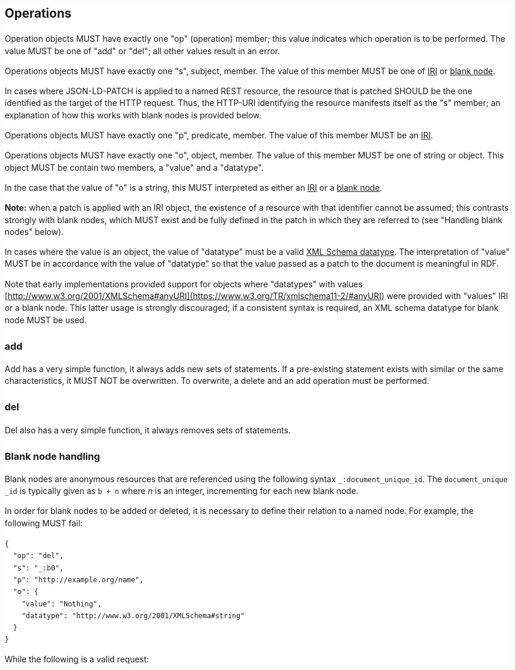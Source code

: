 ## Operations
Operation objects MUST have exactly one "op" (operation) member; this value indicates which operation is to be performed. The value MUST be one of "add" or "del"; all other values result in an error.

Operations objects MUST have exactly one "s", subject, member. The value of this member MUST be one of [IRI](https://tools.ietf.org/html/rfc3987) or [blank node](https://www.w3.org/TR/2014/REC-rdf11-mt-20140225/#blank-nodes).

In cases where JSON-LD-PATCH is applied to a named REST resource, the resource that is patched SHOULD be the one identified as the target of the HTTP request. Thus, the HTTP-URI identifying the resource manifests itself as the "s" member; an explanation of how this works with blank nodes is provided below.

Operations objects MUST have exactly one "p", predicate, member. The value of this member MUST be an [IRI](https://tools.ietf.org/html/rfc3987).

Operations objects MUST have exactly one "o", object, member. The value of this member MUST be one of string or object. This object MUST be contain two members, a "value" and a "datatype".

In the case that the value of "o" is a string, this MUST interpreted as either an [IRI](https://tools.ietf.org/html/rfc3987) or a [blank node](https://www.w3.org/TR/2014/REC-rdf11-mt-20140225/#blank-nodes). 

**Note:** when a patch is applied with an IRI object, the existence of a resource with that identifier cannot be assumed; this contrasts strongly with blank nodes, which MUST exist and be fully defined in the patch in which they are referred to (see "Handling blank nodes" below).

In cases where the value is an object, the value of "datatype" must be a valid [XML Schema datatype](https://www.w3.org/TR/xmlschema-2/). The interpretation of "value" MUST be in accordance with the value of "datatype" so that the value passed as a patch to the document is meaningful in RDF.  

Note that early implementations provided support for objects where "datatypes" with values [http://www.w3.org/2001/XMLSchema#anyURI](https://www.w3.org/TR/xmlschema11-2/#anyURI) were provided with "values" IRI or a blank node. This latter usage is strongly discouraged; if a consistent syntax is required, an XML schema datatype for blank node MUST be used.

### add
Add has a very simple function, it always adds new sets of statements. If a pre-existing statement exists with similar or the same characteristics, it MUST NOT be overwritten. To overwrite, a delete and an add operation must be performed.

### del
Del also has a very simple function, it always removes sets of statements.

### Blank node handling
Blank nodes are anonymous resources that are referenced using the following syntax ```_:document_unique_id```. The ```document_unique_id``` is typically given as ```b + n``` where *n* is an integer, incrementing for each new blank node. 

In order for blank nodes to be added or deleted, it is necessary to define their relation to a named node. For example, the following MUST fail:

```
{
  "op": "del",
  "s": "_:b0",
  "p": "http://example.org/name",
  "o": {
    "value": "Nothing",
    "datatype": "http://www.w3.org/2001/XMLSchema#string"
  }
}
```
While the following is a valid request:
